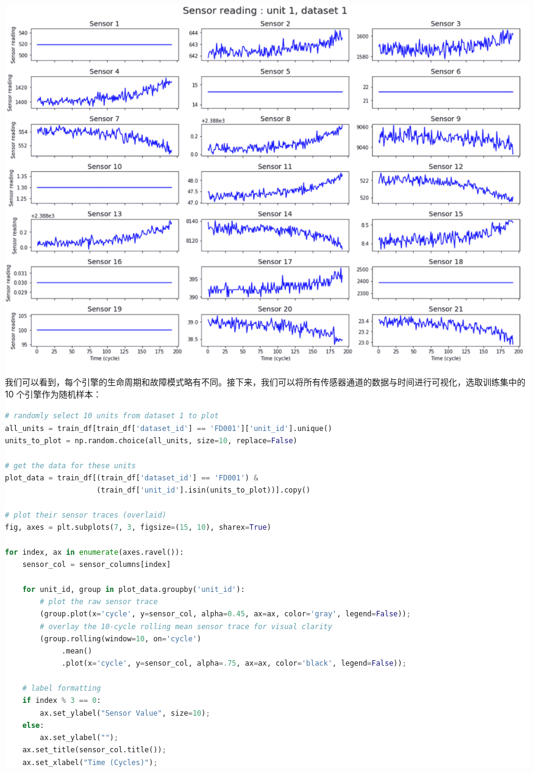 ![](img/bb6ee94c-00be-4c6d-8df2-d6ca8e001d0b.png)

我们可以看到，每个引擎的生命周期和故障模式略有不同。接下来，我们可以将所有传感器通道的数据与时间进行可视化，选取训练集中的 10 个引擎作为随机样本：

```py
# randomly select 10 units from dataset 1 to plot
all_units = train_df[train_df['dataset_id'] == 'FD001']['unit_id'].unique()
units_to_plot = np.random.choice(all_units, size=10, replace=False)

# get the data for these units
plot_data = train_df[(train_df['dataset_id'] == 'FD001') &
                     (train_df['unit_id'].isin(units_to_plot))].copy()

# plot their sensor traces (overlaid)
fig, axes = plt.subplots(7, 3, figsize=(15, 10), sharex=True)

for index, ax in enumerate(axes.ravel()):
    sensor_col = sensor_columns[index]

    for unit_id, group in plot_data.groupby('unit_id'):
        # plot the raw sensor trace
        (group.plot(x='cycle', y=sensor_col, alpha=0.45, ax=ax, color='gray', legend=False));
        # overlay the 10-cycle rolling mean sensor trace for visual clarity
        (group.rolling(window=10, on='cycle')
             .mean()
             .plot(x='cycle', y=sensor_col, alpha=.75, ax=ax, color='black', legend=False));

    # label formatting
    if index % 3 == 0:
        ax.set_ylabel("Sensor Value", size=10);
    else:
        ax.set_ylabel("");
    ax.set_title(sensor_col.title());
    ax.set_xlabel("Time (Cycles)");

```